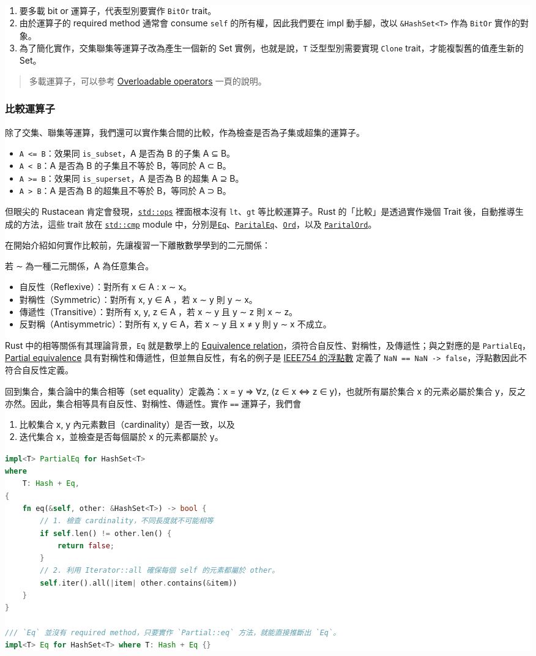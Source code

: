 1. 要多載 bit or 運算子，代表型別要實作 `BitOr` trait。
2. 由於運算子的 required method 通常會 consume `self` 的所有權，因此我們要在 impl 動手腳，改以 `&HashSet<T>` 作為 `BitOr` 實作的對象。
3. 為了簡化實作，交集聯集等運算子改為產生一個新的 Set 實例，也就是說，`T` 泛型型別需要實現 `Clone` trait，才能複製舊的值產生新的 Set。

> 多載運算子，可以參考 [Overloadable operators][rust-ops] 一頁的說明。

[rust-ops]: https://doc.rust-lang.org/beta/std/ops/index.html

### 比較運算子

除了交集、聯集等運算，我們還可以實作集合間的比較，作為檢查是否為子集或超集的運算子。

- `A <= B`：效果同 `is_subset`，A 是否為 B 的子集 A ⊆ B。
- `A < B`：A 是否為 B 的子集且不等於 B，等同於 A ⊂ B。
- `A >= B`：效果同 `is_superset`，A 是否為 B 的超集 A ⊇ B。
- `A > B`：A 是否為 B 的超集且不等於 B，等同於 A ⊃ B。

但眼尖的 Rustacean 肯定會發現，[`std::ops`][rust-ops] 裡面根本沒有 `lt`、`gt` 等比較運算子。Rust 的「比較」是透過實作幾個 Trait 後，自動推導生成的方法，這些 trait 放在 [`std::cmp`][rust-cmp] module 中，分別是[`Eq`][rust-eq]、[`ParitalEq`][rust-partialeq]、[`Ord`][rust-ord]，以及 [`ParitalOrd`][rust-partialord]。

在開始介紹如何實作比較前，先讓複習一下離散數學學到的二元關係：

若 ∼ 為一種二元關係，A 為任意集合。

- 自反性（Reflexive）：對所有 x ∈ A : x ∼ x。 
- 對稱性（Symmetric）：對所有 x, y ∈ A ，若 x ∼ y 則 y ∼ x。
- 傳遞性（Transitive）：對所有 x, y, z ∈ A ，若 x ∼ y 且 y ∼ z 則 x ∼ z。
- 反對稱（Antisymmetric）：對所有 x, y ∈ A，若 x ∼ y 且 x ≠ y 則 y ∼ x 不成立。

Rust 中的相等關係有其理論背景，`Eq` 就是數學上的 [Equivalence relation][wiki-total-eq]，須符合自反性、對稱性，及傳遞性；與之對應的是 `PartialEq`，[Partial equivalence][wiki-partial-eq] 具有對稱性和傳遞性，但並無自反性，有名的例子是 [IEEE754 的浮點數][ieee-754] 定義了 `NaN == NaN -> false`，浮點數因此不符合自反性定義。

回到集合，集合論中的集合相等（set equality）定義為：x = y ⇒ ∀z, (z ∈ x ⇔ z ∈ y)，也就所有屬於集合 x 的元素必屬於集合 y，反之亦然。因此，集合相等具有自反性、對稱性、傳遞性。實作 `==` 運算子，我們會

1. 比較集合 x, y 內元素數目（cardinality）是否一致，以及
2. 迭代集合 x，並檢查是否每個屬於 x 的元素都屬於 y。

```rust
impl<T> PartialEq for HashSet<T>
where
    T: Hash + Eq,
{
    fn eq(&self, other: &HashSet<T>) -> bool {
        // 1. 檢查 cardinality，不同長度就不可能相等
        if self.len() != other.len() {
            return false;
        }
        // 2. 利用 Iterator::all 確保每個 self 的元素都屬於 other。
        self.iter().all(|item| other.contains(&item))
    }
}

/// `Eq` 並沒有 required method，只要實作 `Partial::eq` 方法，就能直接推斷出 `Eq`。
impl<T> Eq for HashSet<T> where T: Hash + Eq {}
```


[doc-hash-set]: /doc/rust_algorithm_club/collections/struct.HashSet.html
[rust-zst]: https://doc.rust-lang.org/nomicon/exotic-sizes.html#zero-sized-types-zsts
[rust-unit]: https://doc.rust-lang.org/std/primitive.unit.html
[wiki-operator-overloading]: https://en.wikipedia.org/wiki/Operator_overloading
[wiki-set-algebra]: https://en.wikipedia.org/wiki/Algebra_of_sets
[pr15-comment-427587785]: https://github.com/weihanglo/rust-algorithm-club/pull/15#issuecomment-427587785
[pr15-commit]: https://github.com/weihanglo/rust-algorithm-club/pull/15/commits/caab7fbc5323e09eb1e30ea374eb21a59f955bad
[rust-iterator-chain]: https://doc.rust-lang.org/std/iter/trait.Iterator.html#method.chain
[nomicon-lifetime-elision]: https://doc.rust-lang.org/nomicon/lifetime-elision.html
[trpl-lifetime-elision]: https://doc.rust-lang.org/book/ch10-03-lifetime-syntax.html#lifetime-elision
[rfc-lifetime-elision]: https://github.com/rust-lang/rfcs/blob/master/text/0141-lifetime-elision.md
[rustc-err-e0373]: https://doc.rust-lang.org/error-index.html#E0373
[wiki-dangling-pointer]: https://en.wikipedia.org/wiki/Dangling_pointer
[rust-cmp]: https://doc.rust-lang.org/std/cmp/index.html
[rust-eq]: https://doc.rust-lang.org/std/cmp/trait.Eq.html
[rust-partialeq]: https://doc.rust-lang.org/std/cmp/trait.PartialEq.html
[rust-ord]: https://doc.rust-lang.org/std/cmp/trait.Ord.html
[rust-partialord]: https://doc.rust-lang.org/std/cmp/trait.PartialOrd.html
[ieee-754]: https://ieeexplore.ieee.org/document/4610935
[wiki-partial-eq]: https://en.wikipedia.org/wiki/Partial_equivalence_relation
[wiki-total-eq]: https://en.wikipedia.org/wiki/Equivalence_relation
[wiki-total-ord]: https://en.wikipedia.org/wiki/Total_order
[wiki-connex-relation]: https://en.wikipedia.org/wiki/Connex_relation
[rust-option-filter]: https://doc.rust-lang.org/std/option/enum.Option.html#method.filter
[cpp-3way-cmp]: https://en.cppreference.com/w/cpp/language/operator_comparison#Three-way_comparison
[python-set]: https://docs.python.org/3/library/stdtypes.html#set
[wiki-set-theory]: https://en.wikipedia.org/wiki/Set_theory